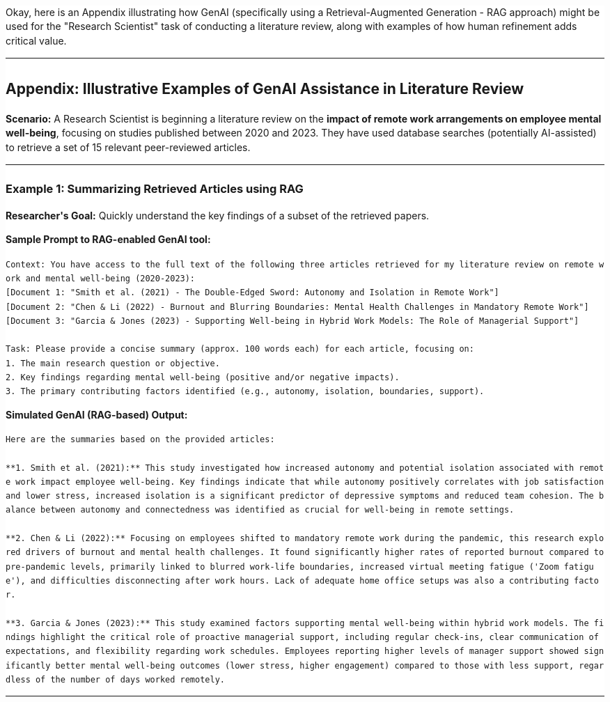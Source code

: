 
Okay, here is an Appendix illustrating how GenAI (specifically using a Retrieval-Augmented Generation - RAG approach) might be used for the "Research Scientist" task of conducting a literature review, along with examples of how human refinement adds critical value.

---

## Appendix: Illustrative Examples of GenAI Assistance in Literature Review

**Scenario:** A Research Scientist is beginning a literature review on the **impact of remote work arrangements on employee mental well-being**, focusing on studies published between 2020 and 2023. They have used database searches (potentially AI-assisted) to retrieve a set of 15 relevant peer-reviewed articles.

---

### Example 1: Summarizing Retrieved Articles using RAG

**Researcher's Goal:** Quickly understand the key findings of a subset of the retrieved papers.

**Sample Prompt to RAG-enabled GenAI tool:**

```plaintext
Context: You have access to the full text of the following three articles retrieved for my literature review on remote work and mental well-being (2020-2023):
[Document 1: "Smith et al. (2021) - The Double-Edged Sword: Autonomy and Isolation in Remote Work"]
[Document 2: "Chen & Li (2022) - Burnout and Blurring Boundaries: Mental Health Challenges in Mandatory Remote Work"]
[Document 3: "Garcia & Jones (2023) - Supporting Well-being in Hybrid Work Models: The Role of Managerial Support"]

Task: Please provide a concise summary (approx. 100 words each) for each article, focusing on:
1. The main research question or objective.
2. Key findings regarding mental well-being (positive and/or negative impacts).
3. The primary contributing factors identified (e.g., autonomy, isolation, boundaries, support).
```

**Simulated GenAI (RAG-based) Output:**

```text
Here are the summaries based on the provided articles:

**1. Smith et al. (2021):** This study investigated how increased autonomy and potential isolation associated with remote work impact employee well-being. Key findings indicate that while autonomy positively correlates with job satisfaction and lower stress, increased isolation is a significant predictor of depressive symptoms and reduced team cohesion. The balance between autonomy and connectedness was identified as crucial for well-being in remote settings.

**2. Chen & Li (2022):** Focusing on employees shifted to mandatory remote work during the pandemic, this research explored drivers of burnout and mental health challenges. It found significantly higher rates of reported burnout compared to pre-pandemic levels, primarily linked to blurred work-life boundaries, increased virtual meeting fatigue ('Zoom fatigue'), and difficulties disconnecting after work hours. Lack of adequate home office setups was also a contributing factor.

**3. Garcia & Jones (2023):** This study examined factors supporting mental well-being within hybrid work models. The findings highlight the critical role of proactive managerial support, including regular check-ins, clear communication of expectations, and flexibility regarding work schedules. Employees reporting higher levels of manager support showed significantly better mental well-being outcomes (lower stress, higher engagement) compared to those with less support, regardless of the number of days worked remotely.
```

---